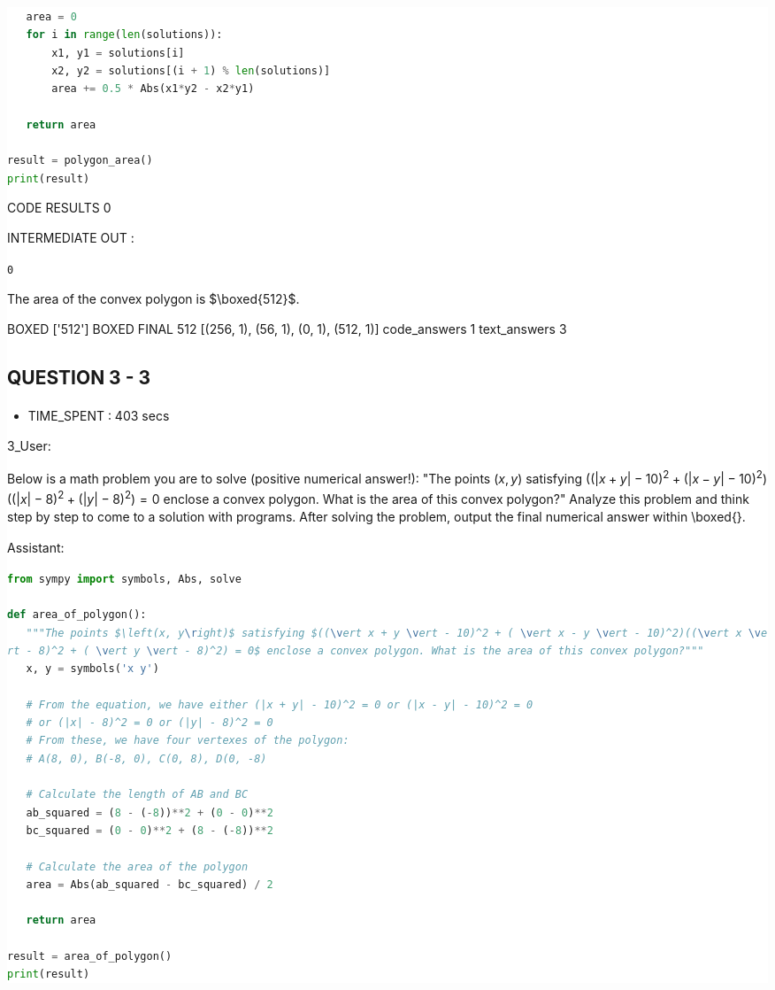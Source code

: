  ```python
    area = 0
    for i in range(len(solutions)):
        x1, y1 = solutions[i]
        x2, y2 = solutions[(i + 1) % len(solutions)]
        area += 0.5 * Abs(x1*y2 - x2*y1)

    return area

result = polygon_area()
print(result)
```

CODE RESULTS 0

INTERMEDIATE OUT :
```output
0
```
The area of the convex polygon is $\boxed{512}$.

BOXED ['512']
BOXED FINAL 512
[(256, 1), (56, 1), (0, 1), (512, 1)]
code_answers 1 text_answers 3



## QUESTION 3 - 3 
- TIME_SPENT : 403 secs

3_User:

Below is a math problem you are to solve (positive numerical answer!):
"The points $\left(x, y\right)$ satisfying $((\vert x + y \vert - 10)^2 + ( \vert x - y \vert - 10)^2)((\vert x \vert - 8)^2 + ( \vert y \vert - 8)^2) = 0$ enclose a convex polygon. What is the area of this convex polygon?"
Analyze this problem and think step by step to come to a solution with programs. After solving the problem, output the final numerical answer within \boxed{}.

Assistant:

 ```python
from sympy import symbols, Abs, solve

def area_of_polygon():
    """The points $\left(x, y\right)$ satisfying $((\vert x + y \vert - 10)^2 + ( \vert x - y \vert - 10)^2)((\vert x \vert - 8)^2 + ( \vert y \vert - 8)^2) = 0$ enclose a convex polygon. What is the area of this convex polygon?"""
    x, y = symbols('x y')

    # From the equation, we have either (|x + y| - 10)^2 = 0 or (|x - y| - 10)^2 = 0
    # or (|x| - 8)^2 = 0 or (|y| - 8)^2 = 0
    # From these, we have four vertexes of the polygon:
    # A(8, 0), B(-8, 0), C(0, 8), D(0, -8)

    # Calculate the length of AB and BC
    ab_squared = (8 - (-8))**2 + (0 - 0)**2
    bc_squared = (0 - 0)**2 + (8 - (-8))**2

    # Calculate the area of the polygon
    area = Abs(ab_squared - bc_squared) / 2

    return area

result = area_of_polygon()
print(result)
```
